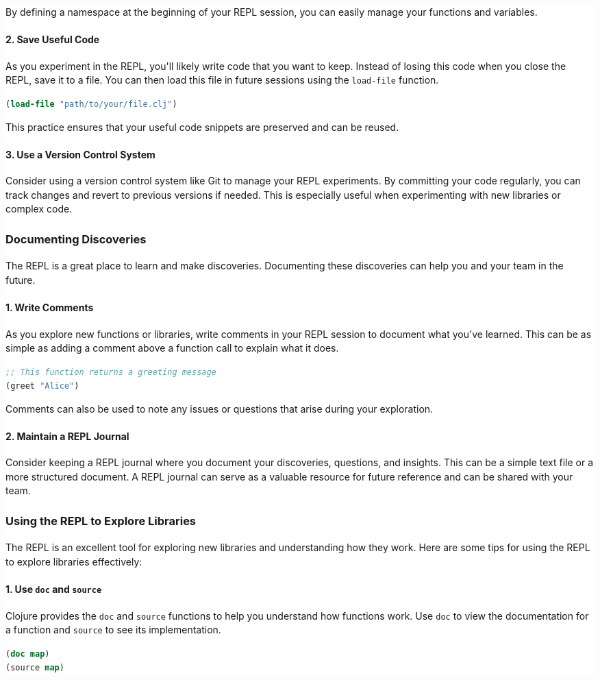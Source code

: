 By defining a namespace at the beginning of your REPL session, you can easily manage your functions and variables.

#### 2. Save Useful Code

As you experiment in the REPL, you'll likely write code that you want to keep. Instead of losing this code when you close the REPL, save it to a file. You can then load this file in future sessions using the `load-file` function.

```clojure
(load-file "path/to/your/file.clj")
```

This practice ensures that your useful code snippets are preserved and can be reused.

#### 3. Use a Version Control System

Consider using a version control system like Git to manage your REPL experiments. By committing your code regularly, you can track changes and revert to previous versions if needed. This is especially useful when experimenting with new libraries or complex code.

### Documenting Discoveries

The REPL is a great place to learn and make discoveries. Documenting these discoveries can help you and your team in the future.

#### 1. Write Comments

As you explore new functions or libraries, write comments in your REPL session to document what you've learned. This can be as simple as adding a comment above a function call to explain what it does.

```clojure
;; This function returns a greeting message
(greet "Alice")
```

Comments can also be used to note any issues or questions that arise during your exploration.

#### 2. Maintain a REPL Journal

Consider keeping a REPL journal where you document your discoveries, questions, and insights. This can be a simple text file or a more structured document. A REPL journal can serve as a valuable resource for future reference and can be shared with your team.

### Using the REPL to Explore Libraries

The REPL is an excellent tool for exploring new libraries and understanding how they work. Here are some tips for using the REPL to explore libraries effectively:

#### 1. Use `doc` and `source`

Clojure provides the `doc` and `source` functions to help you understand how functions work. Use `doc` to view the documentation for a function and `source` to see its implementation.

```clojure
(doc map)
(source map)
```
